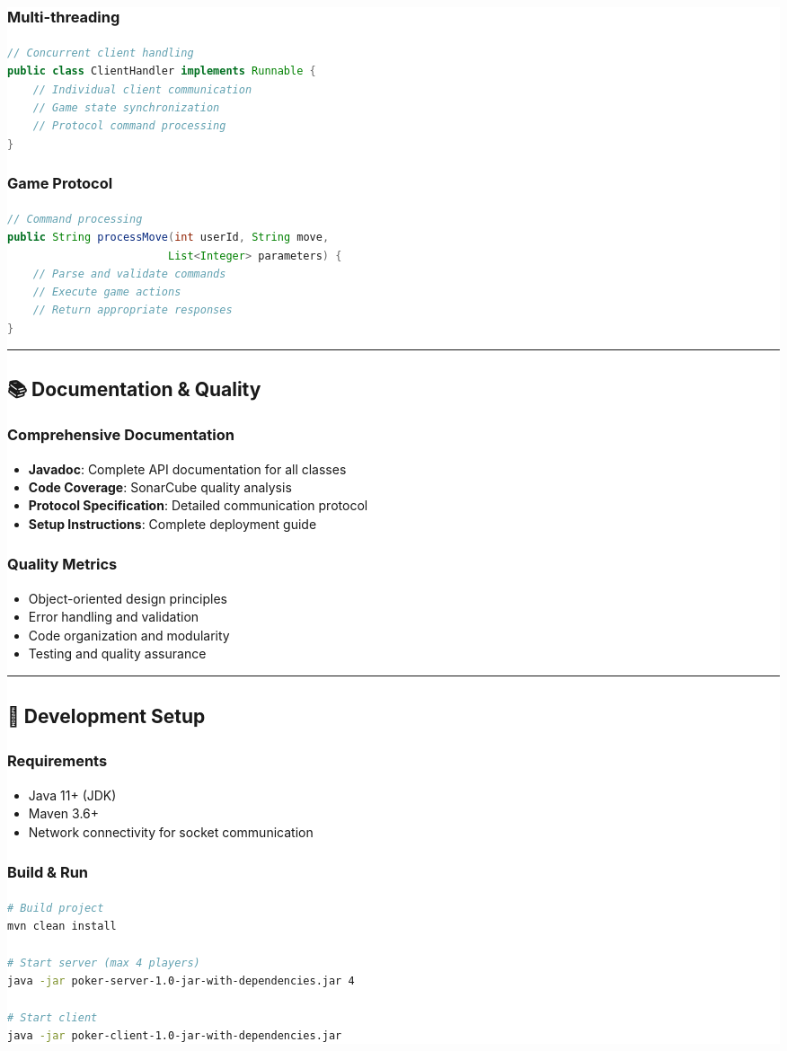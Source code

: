 ### **Multi-threading**
```java
// Concurrent client handling
public class ClientHandler implements Runnable {
    // Individual client communication
    // Game state synchronization
    // Protocol command processing
}
```

### **Game Protocol**
```java
// Command processing
public String processMove(int userId, String move, 
                         List<Integer> parameters) {
    // Parse and validate commands
    // Execute game actions
    // Return appropriate responses
}
```

---

## 📚 Documentation & Quality

### **Comprehensive Documentation**
- **Javadoc**: Complete API documentation for all classes
- **Code Coverage**: SonarCube quality analysis
- **Protocol Specification**: Detailed communication protocol
- **Setup Instructions**: Complete deployment guide

### **Quality Metrics**
- Object-oriented design principles
- Error handling and validation
- Code organization and modularity
- Testing and quality assurance

---

## 🔧 Development Setup

### **Requirements**
- Java 11+ (JDK)
- Maven 3.6+
- Network connectivity for socket communication

### **Build & Run**
```bash
# Build project
mvn clean install

# Start server (max 4 players)
java -jar poker-server-1.0-jar-with-dependencies.jar 4

# Start client
java -jar poker-client-1.0-jar-with-dependencies.jar
```
